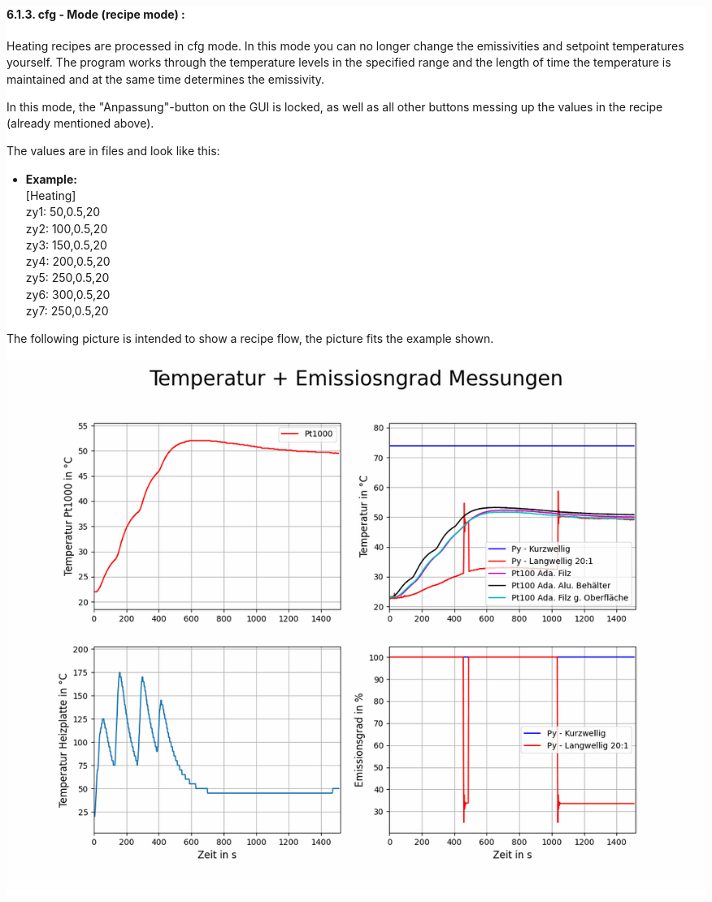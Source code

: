 #### **6.1.3. cfg - Mode (recipe mode) :**         
Heating recipes are processed in cfg mode. In this mode you can no longer change the emissivities and setpoint temperatures yourself.
The program works through the temperature levels in the specified range and the length of time the temperature is maintained and at the same time determines the emissivity.

In this mode, the "Anpassung"-button on the GUI is locked, as well as all other buttons messing up the values in the recipe (already mentioned above).

The values are in files and look like this: 

*   __Example:__   
[Heating]     
zy1: 50,0.5,20     
zy2: 100,0.5,20     
zy3: 150,0.5,20    
zy4: 200,0.5,20    
zy5: 250,0.5,20    
zy6: 300,0.5,20    
zy7: 250,0.5,20    

The following picture is intended to show a recipe flow, the picture fits the example shown. 

<img src="Bilder/Messreihe.gif" alt="Messreihe-Animation" title="Series of measurements from October 19, 21 - smooth felt surface - animated intermediate images" />   
